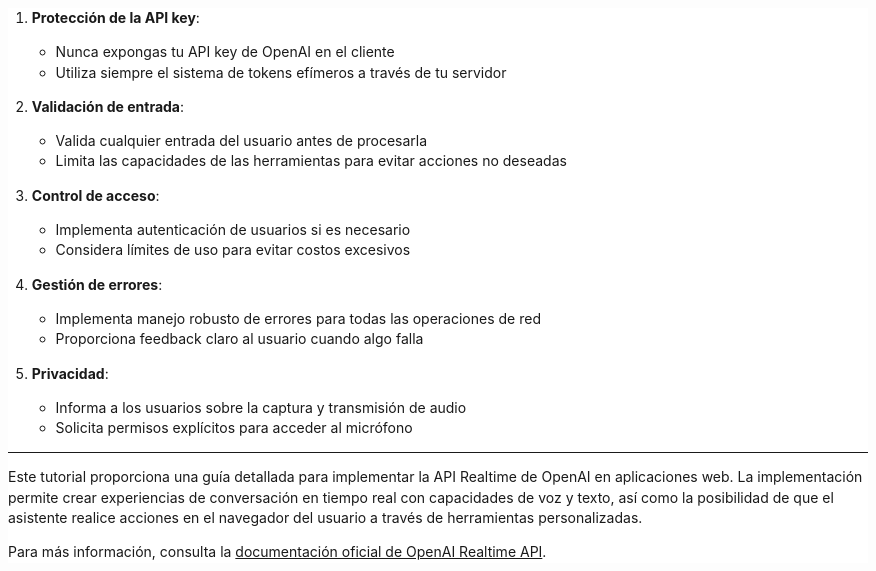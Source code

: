 1. **Protección de la API key**:
   - Nunca expongas tu API key de OpenAI en el cliente
   - Utiliza siempre el sistema de tokens efímeros a través de tu servidor

2. **Validación de entrada**:
   - Valida cualquier entrada del usuario antes de procesarla
   - Limita las capacidades de las herramientas para evitar acciones no deseadas

3. **Control de acceso**:
   - Implementa autenticación de usuarios si es necesario
   - Considera límites de uso para evitar costos excesivos

4. **Gestión de errores**:
   - Implementa manejo robusto de errores para todas las operaciones de red
   - Proporciona feedback claro al usuario cuando algo falla

5. **Privacidad**:
   - Informa a los usuarios sobre la captura y transmisión de audio
   - Solicita permisos explícitos para acceder al micrófono

---

Este tutorial proporciona una guía detallada para implementar la API Realtime de OpenAI en aplicaciones web. La implementación permite crear experiencias de conversación en tiempo real con capacidades de voz y texto, así como la posibilidad de que el asistente realice acciones en el navegador del usuario a través de herramientas personalizadas.

Para más información, consulta la [documentación oficial de OpenAI Realtime API](https://platform.openai.com/docs/api-reference/realtime).
